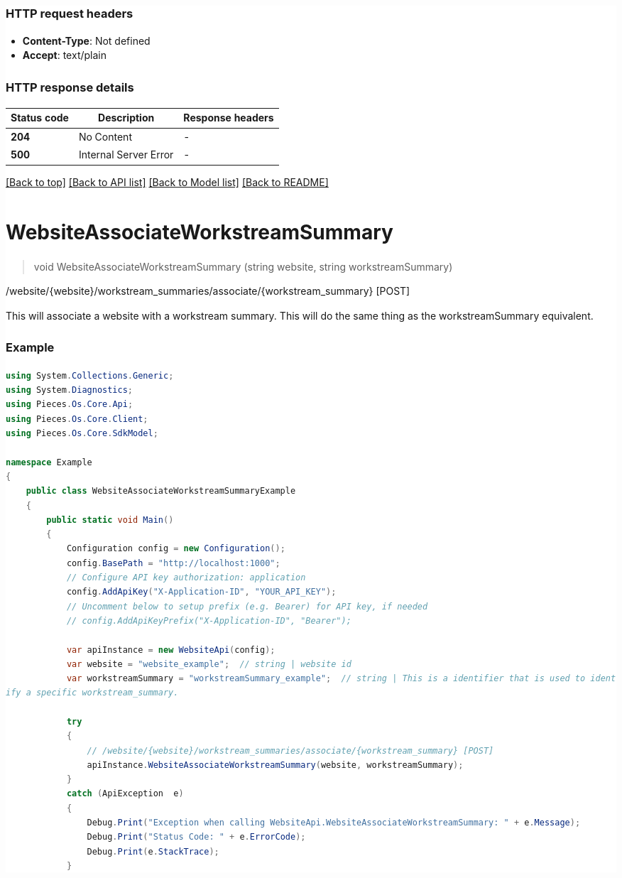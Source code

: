 ### HTTP request headers

 - **Content-Type**: Not defined
 - **Accept**: text/plain


### HTTP response details
| Status code | Description | Response headers |
|-------------|-------------|------------------|
| **204** | No Content |  -  |
| **500** | Internal Server Error |  -  |

[[Back to top]](#) [[Back to API list]](../README.md#documentation-for-api-endpoints) [[Back to Model list]](../README.md#documentation-for-models) [[Back to README]](../README.md)

<a id="websiteassociateworkstreamsummary"></a>
# **WebsiteAssociateWorkstreamSummary**
> void WebsiteAssociateWorkstreamSummary (string website, string workstreamSummary)

/website/{website}/workstream_summaries/associate/{workstream_summary} [POST]

This will associate a website with a workstream summary. This will do the same thing as the workstreamSummary equivalent.

### Example
```csharp
using System.Collections.Generic;
using System.Diagnostics;
using Pieces.Os.Core.Api;
using Pieces.Os.Core.Client;
using Pieces.Os.Core.SdkModel;

namespace Example
{
    public class WebsiteAssociateWorkstreamSummaryExample
    {
        public static void Main()
        {
            Configuration config = new Configuration();
            config.BasePath = "http://localhost:1000";
            // Configure API key authorization: application
            config.AddApiKey("X-Application-ID", "YOUR_API_KEY");
            // Uncomment below to setup prefix (e.g. Bearer) for API key, if needed
            // config.AddApiKeyPrefix("X-Application-ID", "Bearer");

            var apiInstance = new WebsiteApi(config);
            var website = "website_example";  // string | website id
            var workstreamSummary = "workstreamSummary_example";  // string | This is a identifier that is used to identify a specific workstream_summary.

            try
            {
                // /website/{website}/workstream_summaries/associate/{workstream_summary} [POST]
                apiInstance.WebsiteAssociateWorkstreamSummary(website, workstreamSummary);
            }
            catch (ApiException  e)
            {
                Debug.Print("Exception when calling WebsiteApi.WebsiteAssociateWorkstreamSummary: " + e.Message);
                Debug.Print("Status Code: " + e.ErrorCode);
                Debug.Print(e.StackTrace);
            }
```